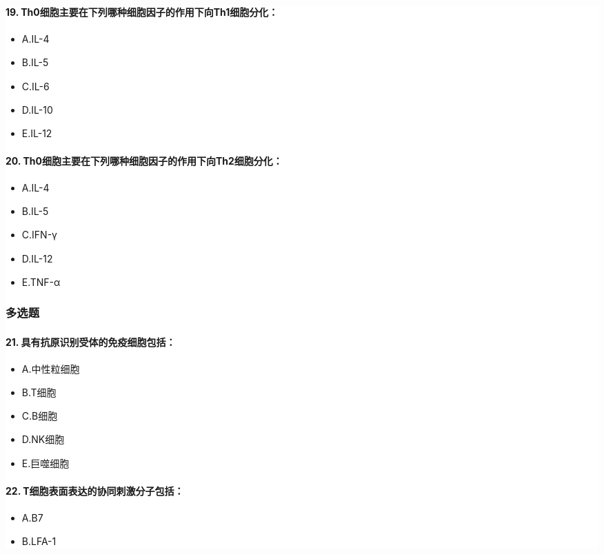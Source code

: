 





#### 19. Th0细胞主要在下列哪种细胞因子的作用下向Th1细胞分化：

* A.IL-4

* B.IL-5

* C.IL-6

* D.IL-10

* E.IL-12







#### 20. Th0细胞主要在下列哪种细胞因子的作用下向Th2细胞分化：

* A.IL-4

* B.IL-5

* C.IFN-γ

* D.IL-12

* E.TNF-α











### 多选题

#### 21. 具有抗原识别受体的免疫细胞包括：

* A.中性粒细胞

* B.T细胞

* C.B细胞

* D.NK细胞

* E.巨噬细胞







#### 22. T细胞表面表达的协同刺激分子包括：

* A.B7

* B.LFA-1
